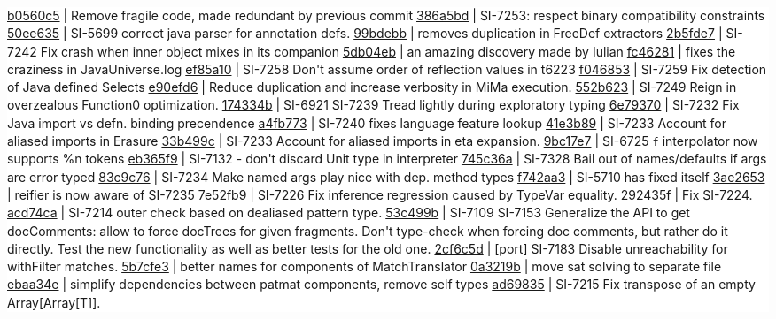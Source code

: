 [b0560c5](https://github.com/scala/scala/commit/b0560c5) | <notextile>Remove fragile code, made redundant by previous commit</notextile>
[386a5bd](https://github.com/scala/scala/commit/386a5bd) | <notextile>SI-7253: respect binary compatibility constraints</notextile>
[50ee635](https://github.com/scala/scala/commit/50ee635) | <notextile>SI-5699 correct java parser for annotation defs.</notextile>
[99bdebb](https://github.com/scala/scala/commit/99bdebb) | <notextile>removes duplication in FreeDef extractors</notextile>
[2b5fde7](https://github.com/scala/scala/commit/2b5fde7) | <notextile>SI-7242 Fix crash when inner object mixes in its companion</notextile>
[5db04eb](https://github.com/scala/scala/commit/5db04eb) | <notextile>an amazing discovery made by Iulian</notextile>
[fc46281](https://github.com/scala/scala/commit/fc46281) | <notextile>fixes the craziness in JavaUniverse.log</notextile>
[ef85a10](https://github.com/scala/scala/commit/ef85a10) | <notextile>SI-7258 Don't assume order of reflection values in t6223</notextile>
[f046853](https://github.com/scala/scala/commit/f046853) | <notextile>SI-7259 Fix detection of Java defined Selects</notextile>
[e90efd6](https://github.com/scala/scala/commit/e90efd6) | <notextile>Reduce duplication and increase verbosity in MiMa execution.</notextile>
[552b623](https://github.com/scala/scala/commit/552b623) | <notextile>SI-7249 Reign in overzealous Function0 optimization.</notextile>
[174334b](https://github.com/scala/scala/commit/174334b) | <notextile>SI-6921 SI-7239 Tread lightly during exploratory typing</notextile>
[6e79370](https://github.com/scala/scala/commit/6e79370) | <notextile>SI-7232 Fix Java import vs defn. binding precendence</notextile>
[a4fb773](https://github.com/scala/scala/commit/a4fb773) | <notextile>SI-7240 fixes language feature lookup</notextile>
[41e3b89](https://github.com/scala/scala/commit/41e3b89) | <notextile>SI-7233 Account for aliased imports in Erasure</notextile>
[33b499c](https://github.com/scala/scala/commit/33b499c) | <notextile>SI-7233 Account for aliased imports in eta expansion.</notextile>
[9bc17e7](https://github.com/scala/scala/commit/9bc17e7) | <notextile>SI-6725 `f` interpolator now supports %n tokens</notextile>
[eb365f9](https://github.com/scala/scala/commit/eb365f9) | <notextile>SI-7132 - don't discard Unit type in interpreter</notextile>
[745c36a](https://github.com/scala/scala/commit/745c36a) | <notextile>SI-7328 Bail out of names/defaults if args are error typed</notextile>
[83c9c76](https://github.com/scala/scala/commit/83c9c76) | <notextile>SI-7234 Make named args play nice with dep. method types</notextile>
[f742aa3](https://github.com/scala/scala/commit/f742aa3) | <notextile>SI-5710 has fixed itself</notextile>
[3ae2653](https://github.com/scala/scala/commit/3ae2653) | <notextile>reifier is now aware of SI-7235</notextile>
[7e52fb9](https://github.com/scala/scala/commit/7e52fb9) | <notextile>SI-7226 Fix inference regression caused by TypeVar equality.</notextile>
[292435f](https://github.com/scala/scala/commit/292435f) | <notextile>Fix SI-7224.</notextile>
[acd74ca](https://github.com/scala/scala/commit/acd74ca) | <notextile>SI-7214 outer check based on dealiased pattern type.</notextile>
[53c499b](https://github.com/scala/scala/commit/53c499b) | <notextile>SI-7109 SI-7153 Generalize the API to get docComments: allow to force docTrees for given fragments. Don't type-check when forcing doc comments, but rather  do it directly. Test the new functionality as well as better tests for the old one.</notextile>
[2cf6c5d](https://github.com/scala/scala/commit/2cf6c5d) | <notextile>[port] SI-7183 Disable unreachability for withFilter matches.</notextile>
[5b7cfe3](https://github.com/scala/scala/commit/5b7cfe3) | <notextile>better names for components of MatchTranslator</notextile>
[0a3219b](https://github.com/scala/scala/commit/0a3219b) | <notextile>move sat solving to separate file</notextile>
[ebaa34e](https://github.com/scala/scala/commit/ebaa34e) | <notextile>simplify dependencies between patmat components, remove self types</notextile>
[ad69835](https://github.com/scala/scala/commit/ad69835) | <notextile>SI-7215 Fix transpose of an empty Array[Array[T]].</notextile>